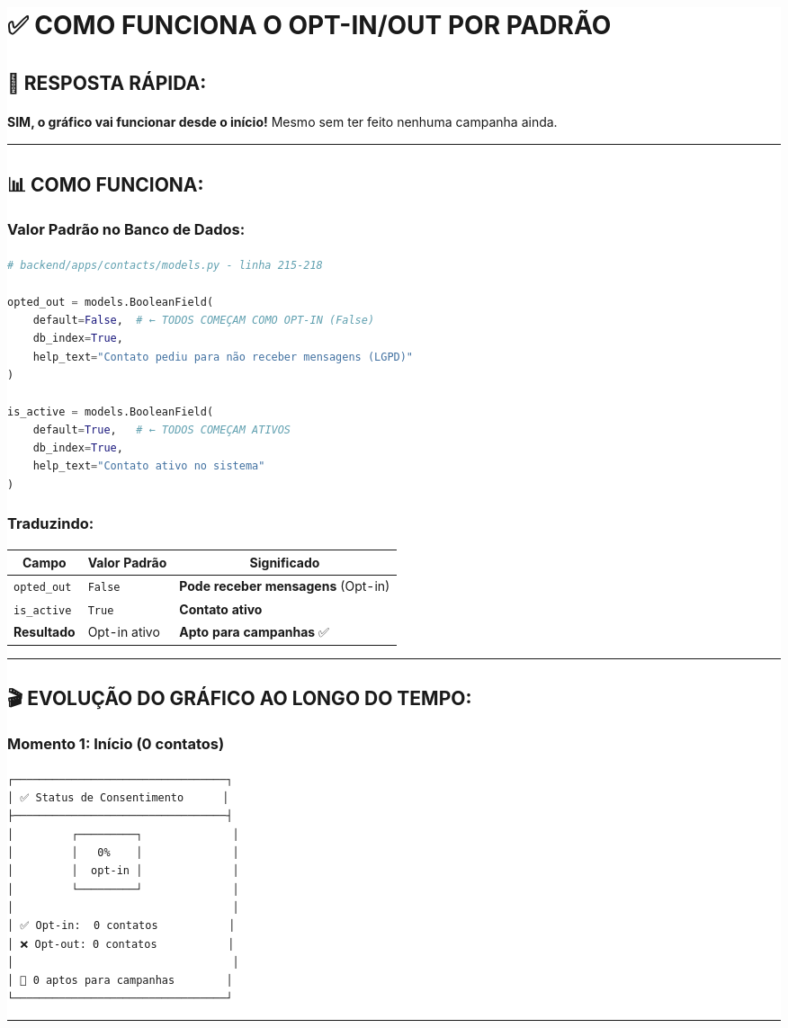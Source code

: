 # ✅ **COMO FUNCIONA O OPT-IN/OUT POR PADRÃO**

## 🎯 **RESPOSTA RÁPIDA:**

**SIM, o gráfico vai funcionar desde o início!** Mesmo sem ter feito nenhuma campanha ainda.

---

## 📊 **COMO FUNCIONA:**

### **Valor Padrão no Banco de Dados:**

```python
# backend/apps/contacts/models.py - linha 215-218

opted_out = models.BooleanField(
    default=False,  # ← TODOS COMEÇAM COMO OPT-IN (False)
    db_index=True,
    help_text="Contato pediu para não receber mensagens (LGPD)"
)

is_active = models.BooleanField(
    default=True,   # ← TODOS COMEÇAM ATIVOS
    db_index=True,
    help_text="Contato ativo no sistema"
)
```

### **Traduzindo:**

| Campo | Valor Padrão | Significado |
|-------|--------------|-------------|
| `opted_out` | `False` | **Pode receber mensagens** (Opt-in) |
| `is_active` | `True` | **Contato ativo** |
| **Resultado** | Opt-in ativo | **Apto para campanhas** ✅ |

---

## 🎬 **EVOLUÇÃO DO GRÁFICO AO LONGO DO TEMPO:**

### **Momento 1: Início (0 contatos)**
```
┌─────────────────────────────────┐
│ ✅ Status de Consentimento      │
├─────────────────────────────────┤
│         ┌─────────┐              │
│         │   0%    │              │
│         │  opt-in │              │
│         └─────────┘              │
│                                  │
│ ✅ Opt-in:  0 contatos           │
│ ❌ Opt-out: 0 contatos           │
│                                  │
│ 📩 0 aptos para campanhas        │
└─────────────────────────────────┘
```

---